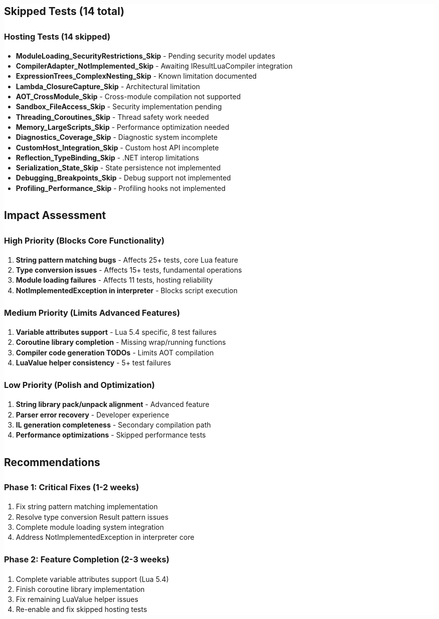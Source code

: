## Skipped Tests (14 total)

### Hosting Tests (14 skipped)
- **ModuleLoading_SecurityRestrictions_Skip** - Pending security model updates
- **CompilerAdapter_NotImplemented_Skip** - Awaiting IResultLuaCompiler integration
- **ExpressionTrees_ComplexNesting_Skip** - Known limitation documented
- **Lambda_ClosureCapture_Skip** - Architectural limitation
- **AOT_CrossModule_Skip** - Cross-module compilation not supported
- **Sandbox_FileAccess_Skip** - Security implementation pending
- **Threading_Coroutines_Skip** - Thread safety work needed
- **Memory_LargeScripts_Skip** - Performance optimization needed
- **Diagnostics_Coverage_Skip** - Diagnostic system incomplete
- **CustomHost_Integration_Skip** - Custom host API incomplete
- **Reflection_TypeBinding_Skip** - .NET interop limitations
- **Serialization_State_Skip** - State persistence not implemented
- **Debugging_Breakpoints_Skip** - Debug support not implemented
- **Profiling_Performance_Skip** - Profiling hooks not implemented

## Impact Assessment

### High Priority (Blocks Core Functionality)
1. **String pattern matching bugs** - Affects 25+ tests, core Lua feature
2. **Type conversion issues** - Affects 15+ tests, fundamental operations
3. **Module loading failures** - Affects 11 tests, hosting reliability
4. **NotImplementedException in interpreter** - Blocks script execution

### Medium Priority (Limits Advanced Features)
1. **Variable attributes support** - Lua 5.4 specific, 8 test failures
2. **Coroutine library completion** - Missing wrap/running functions
3. **Compiler code generation TODOs** - Limits AOT compilation
4. **LuaValue helper consistency** - 5+ test failures

### Low Priority (Polish and Optimization)
1. **String library pack/unpack alignment** - Advanced feature
2. **Parser error recovery** - Developer experience
3. **IL generation completeness** - Secondary compilation path
4. **Performance optimizations** - Skipped performance tests

## Recommendations

### Phase 1: Critical Fixes (1-2 weeks)
1. Fix string pattern matching implementation
2. Resolve type conversion Result pattern issues
3. Complete module loading system integration
4. Address NotImplementedException in interpreter core

### Phase 2: Feature Completion (2-3 weeks)
1. Complete variable attributes support (Lua 5.4)
2. Finish coroutine library implementation
3. Fix remaining LuaValue helper issues
4. Re-enable and fix skipped hosting tests
